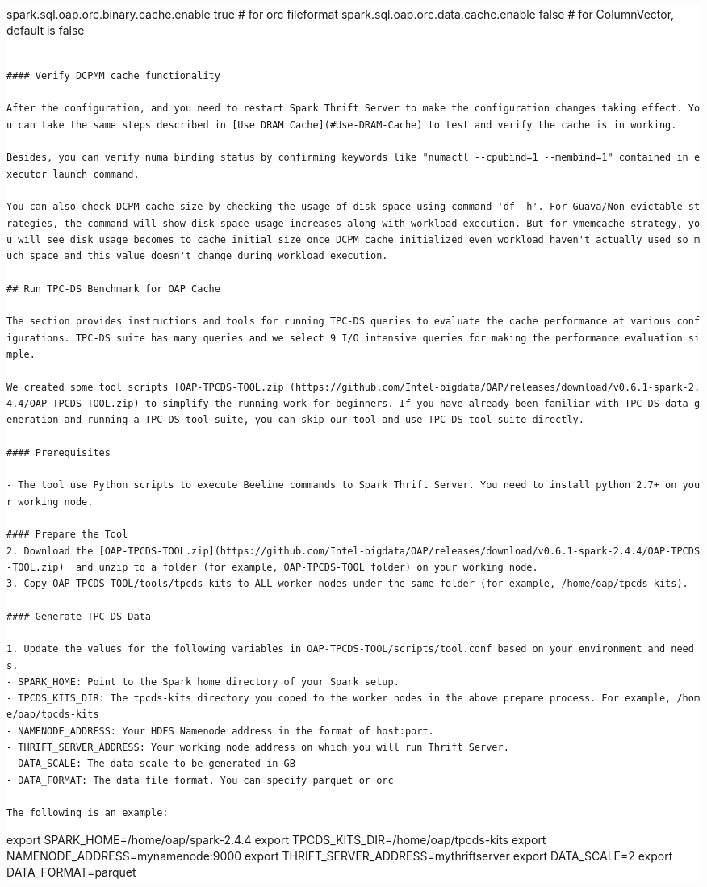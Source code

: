 spark.sql.oap.orc.binary.cache.enable                     true      # for orc fileformat
spark.sql.oap.orc.data.cache.enable                       false     # for ColumnVector, default is false
```

#### Verify DCPMM cache functionality

After the configuration, and you need to restart Spark Thrift Server to make the configuration changes taking effect. You can take the same steps described in [Use DRAM Cache](#Use-DRAM-Cache) to test and verify the cache is in working. 

Besides, you can verify numa binding status by confirming keywords like "numactl --cpubind=1 --membind=1" contained in executor launch command.

You can also check DCPM cache size by checking the usage of disk space using command 'df -h'. For Guava/Non-evictable strategies, the command will show disk space usage increases along with workload execution. But for vmemcache strategy, you will see disk usage becomes to cache initial size once DCPM cache initialized even workload haven't actually used so much space and this value doesn't change during workload execution.

## Run TPC-DS Benchmark for OAP Cache

The section provides instructions and tools for running TPC-DS queries to evaluate the cache performance at various configurations. TPC-DS suite has many queries and we select 9 I/O intensive queries for making the performance evaluation simple.

We created some tool scripts [OAP-TPCDS-TOOL.zip](https://github.com/Intel-bigdata/OAP/releases/download/v0.6.1-spark-2.4.4/OAP-TPCDS-TOOL.zip) to simplify the running work for beginners. If you have already been familiar with TPC-DS data generation and running a TPC-DS tool suite, you can skip our tool and use TPC-DS tool suite directly.

#### Prerequisites

- The tool use Python scripts to execute Beeline commands to Spark Thrift Server. You need to install python 2.7+ on your working node.

#### Prepare the Tool
2. Download the [OAP-TPCDS-TOOL.zip](https://github.com/Intel-bigdata/OAP/releases/download/v0.6.1-spark-2.4.4/OAP-TPCDS-TOOL.zip)  and unzip to a folder (for example, OAP-TPCDS-TOOL folder) on your working node. 
3. Copy OAP-TPCDS-TOOL/tools/tpcds-kits to ALL worker nodes under the same folder (for example, /home/oap/tpcds-kits).

#### Generate TPC-DS Data

1. Update the values for the following variables in OAP-TPCDS-TOOL/scripts/tool.conf based on your environment and needs.
- SPARK_HOME: Point to the Spark home directory of your Spark setup.
- TPCDS_KITS_DIR: The tpcds-kits directory you coped to the worker nodes in the above prepare process. For example, /home/oap/tpcds-kits
- NAMENODE_ADDRESS: Your HDFS Namenode address in the format of host:port.
- THRIFT_SERVER_ADDRESS: Your working node address on which you will run Thrift Server.
- DATA_SCALE: The data scale to be generated in GB
- DATA_FORMAT: The data file format. You can specify parquet or orc

The following is an example:

```
export SPARK_HOME=/home/oap/spark-2.4.4
export TPCDS_KITS_DIR=/home/oap/tpcds-kits
export NAMENODE_ADDRESS=mynamenode:9000
export THRIFT_SERVER_ADDRESS=mythriftserver
export DATA_SCALE=2
export DATA_FORMAT=parquet